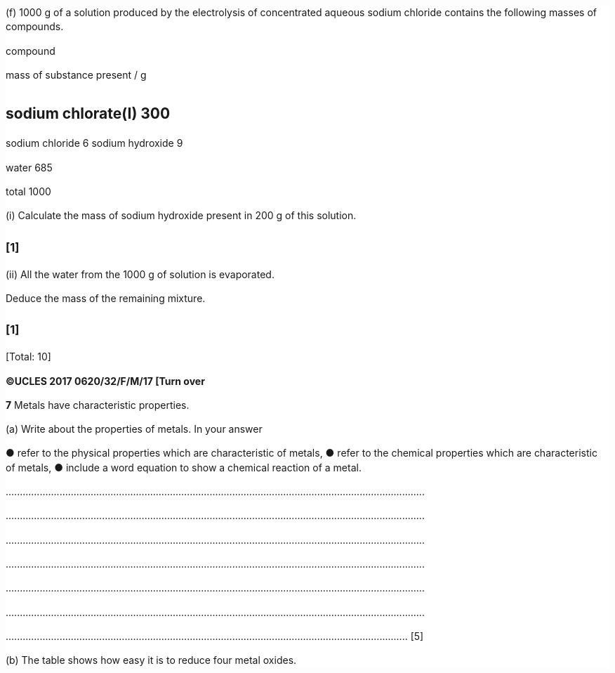 (f) 1000 g of a solution produced by the electrolysis of concentrated aqueous sodium chloride contains the following masses of compounds. 

 compound 

 mass of substance present / g 

## sodium chlorate(I) 300 

 sodium chloride 6 sodium hydroxide 9 

 water 685 

 total 1000 

 (i) Calculate the mass of sodium hydroxide present in 200 g of this solution. 

### [1] 

 (ii) All the water from the 1000 g of solution is evaporated. 

 Deduce the mass of the remaining mixture. 

### [1] 

 [Total: 10] 


**©UCLES 2017 0620/32/F/M/17 [Turn over** 

**7** Metals have characteristic properties. 

 (a) Write about the properties of metals. In your answer 

 ● refer to the physical properties which are characteristic of metals, ● refer to the chemical properties which are characteristic of metals, ● include a word equation to show a chemical reaction of a metal. 

 .................................................................................................................................................... 

 .................................................................................................................................................... 

 .................................................................................................................................................... 

 .................................................................................................................................................... 

 .................................................................................................................................................... 

 .................................................................................................................................................... 

 .............................................................................................................................................. [5] 

 (b) The table shows how easy it is to reduce four metal oxides. 
